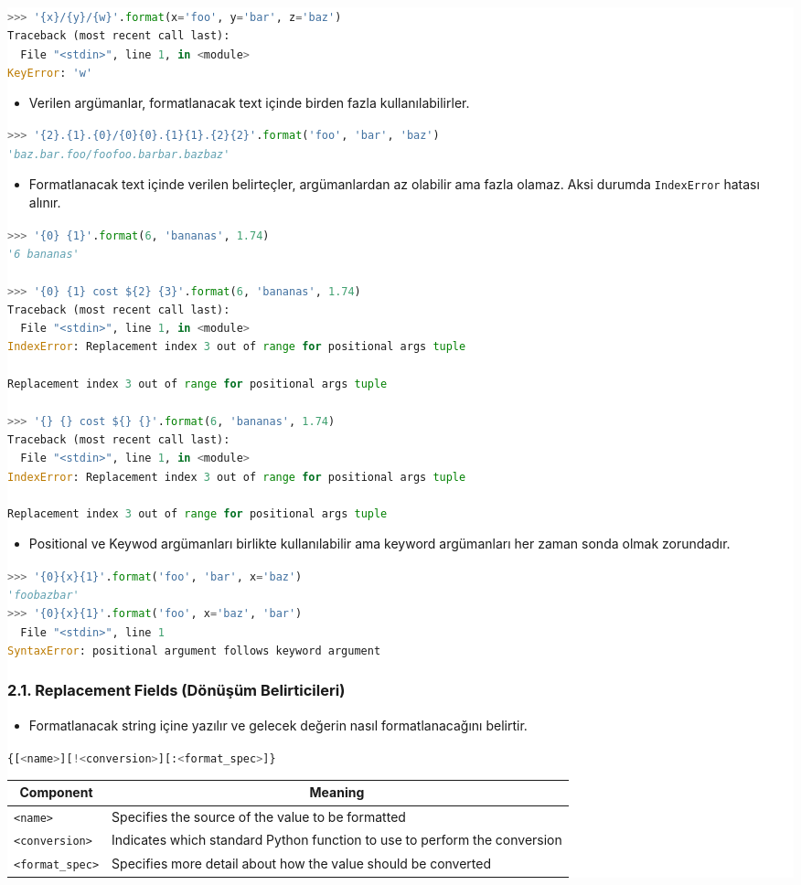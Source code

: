 ```python
>>> '{x}/{y}/{w}'.format(x='foo', y='bar', z='baz')
Traceback (most recent call last):
  File "<stdin>", line 1, in <module>
KeyError: 'w'
```

- Verilen argümanlar, formatlanacak text içinde birden fazla kullanılabilirler.

```python
>>> '{2}.{1}.{0}/{0}{0}.{1}{1}.{2}{2}'.format('foo', 'bar', 'baz')
'baz.bar.foo/foofoo.barbar.bazbaz'
```

- Formatlanacak text içinde verilen belirteçler, argümanlardan az olabilir ama fazla olamaz. Aksi durumda `IndexError` hatası alınır. 

```python
>>> '{0} {1}'.format(6, 'bananas', 1.74)
'6 bananas'

>>> '{0} {1} cost ${2} {3}'.format(6, 'bananas', 1.74)
Traceback (most recent call last):
  File "<stdin>", line 1, in <module>
IndexError: Replacement index 3 out of range for positional args tuple

Replacement index 3 out of range for positional args tuple

>>> '{} {} cost ${} {}'.format(6, 'bananas', 1.74)
Traceback (most recent call last):
  File "<stdin>", line 1, in <module>
IndexError: Replacement index 3 out of range for positional args tuple

Replacement index 3 out of range for positional args tuple
```

- Positional ve Keywod argümanları birlikte kullanılabilir ama keyword argümanları her zaman sonda olmak zorundadır. 

```python
>>> '{0}{x}{1}'.format('foo', 'bar', x='baz')
'foobazbar'
>>> '{0}{x}{1}'.format('foo', x='baz', 'bar')
  File "<stdin>", line 1
SyntaxError: positional argument follows keyword argument
```

### 2.1. Replacement Fields (Dönüşüm Belirticileri)

- Formatlanacak string içine yazılır ve gelecek değerin nasıl formatlanacağını belirtir.

```python
{[<name>][!<conversion>][:<format_spec>]}
```

| Component       | Meaning                                                      |
| --------------- | ------------------------------------------------------------ |
| `<name>`        | Specifies the source of the value to be formatted            |
| `<conversion>`  | Indicates which standard Python function to use to perform the conversion |
| `<format_spec>` | Specifies more detail about how the value should be converted |
